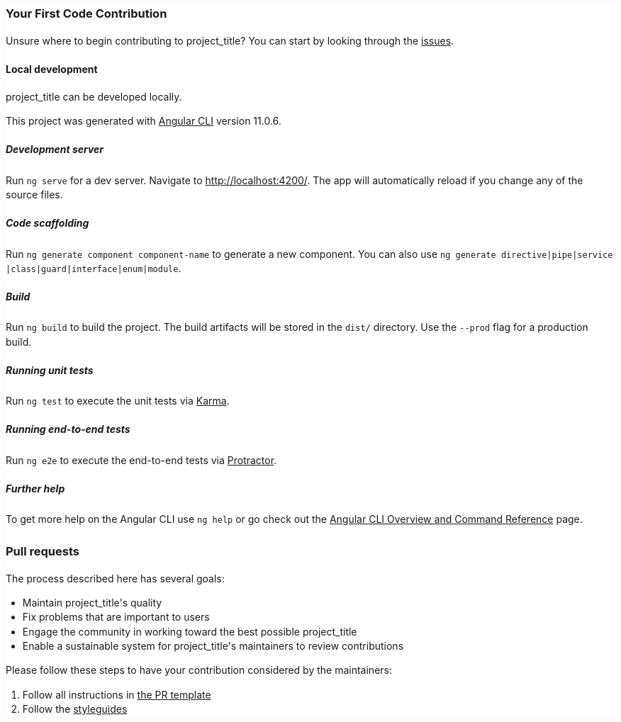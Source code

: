 

### Your First Code Contribution

Unsure where to begin contributing to project_title? You can start by looking through the [issues][issues-url].



#### Local development

project_title can be developed locally. 

This project was generated with [Angular CLI](https://github.com/angular/angular-cli) version 11.0.6.

##### Development server

Run `ng serve` for a dev server. Navigate to <http://localhost:4200/>. The app will automatically reload if you change any of the source files.

##### Code scaffolding

Run `ng generate component component-name` to generate a new component. You can also use `ng generate directive|pipe|service|class|guard|interface|enum|module`.

##### Build

Run `ng build` to build the project. The build artifacts will be stored in the `dist/` directory. Use the `--prod` flag for a production build.

##### Running unit tests

Run `ng test` to execute the unit tests via [Karma](https://karma-runner.github.io).

##### Running end-to-end tests

Run `ng e2e` to execute the end-to-end tests via [Protractor](http://www.protractortest.org/).

##### Further help

To get more help on the Angular CLI use `ng help` or go check out the [Angular CLI Overview and Command Reference](https://angular.io/cli) page.



### Pull requests

The process described here has several goals:

- Maintain project_title's quality
- Fix problems that are important to users
- Engage the community in working toward the best possible project_title
- Enable a sustainable system for project_title's maintainers to review contributions

Please follow these steps to have your contribution considered by the maintainers:


1. Follow all instructions in [the PR template](PULL_REQUEST_TEMPLATE.md)
2. Follow the [styleguides](#styleguides)


[bug-report-url]: https://github.com/SiddharthShyniben/repo_name/issues/new?assignees=SiddharthShyniben&labels=bug&template=bug_report.md&title=%5BBug%5D%3A+Describe+your+bug
[atom-contributing]: https://github.com/atom/atom/blob/master/CONTRIBUTING.md
[question-template]: https://github.com/SiddharthShyniben/repo_name/issues/new?template=question.md
[issues-guide]: https://guides.github.com/features/issues/
[keycastr]: https://github.com/keycastr/keycastr
[md-code-block]: https://docs.github.com/en/github/writing-on-github/basic-writing-and-formatting-syntax#quoting-code
[licecap]: https://www.cockos.com/licecap/
[silentcast]: https://github.com/colinkeenan/silentcast
[issues-url]: https://github.com/SiddharthShyniben/repo_name/issues
[enhancement-url]: https://github.com/SiddharthShyniben/repo_name/issues/new?assignees=SiddharthShyniben&labels=enhancement&template=feature_request.md&title=%5BFeature%5D%3A+Describe+your+feature